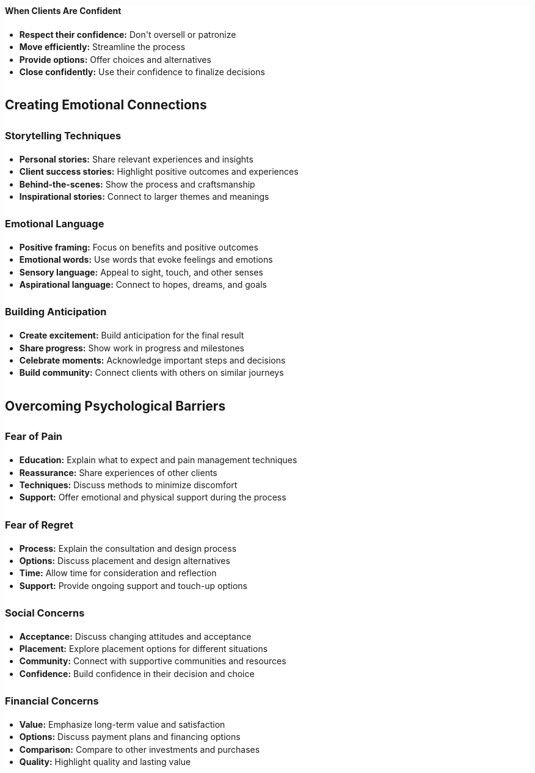 #### When Clients Are Confident
- **Respect their confidence:** Don't oversell or patronize
- **Move efficiently:** Streamline the process
- **Provide options:** Offer choices and alternatives
- **Close confidently:** Use their confidence to finalize decisions

## Creating Emotional Connections

### Storytelling Techniques
- **Personal stories:** Share relevant experiences and insights
- **Client success stories:** Highlight positive outcomes and experiences
- **Behind-the-scenes:** Show the process and craftsmanship
- **Inspirational stories:** Connect to larger themes and meanings

### Emotional Language
- **Positive framing:** Focus on benefits and positive outcomes
- **Emotional words:** Use words that evoke feelings and emotions
- **Sensory language:** Appeal to sight, touch, and other senses
- **Aspirational language:** Connect to hopes, dreams, and goals

### Building Anticipation
- **Create excitement:** Build anticipation for the final result
- **Share progress:** Show work in progress and milestones
- **Celebrate moments:** Acknowledge important steps and decisions
- **Build community:** Connect clients with others on similar journeys

## Overcoming Psychological Barriers

### Fear of Pain
- **Education:** Explain what to expect and pain management techniques
- **Reassurance:** Share experiences of other clients
- **Techniques:** Discuss methods to minimize discomfort
- **Support:** Offer emotional and physical support during the process

### Fear of Regret
- **Process:** Explain the consultation and design process
- **Options:** Discuss placement and design alternatives
- **Time:** Allow time for consideration and reflection
- **Support:** Provide ongoing support and touch-up options

### Social Concerns
- **Acceptance:** Discuss changing attitudes and acceptance
- **Placement:** Explore placement options for different situations
- **Community:** Connect with supportive communities and resources
- **Confidence:** Build confidence in their decision and choice

### Financial Concerns
- **Value:** Emphasize long-term value and satisfaction
- **Options:** Discuss payment plans and financing options
- **Comparison:** Compare to other investments and purchases
- **Quality:** Highlight quality and lasting value
